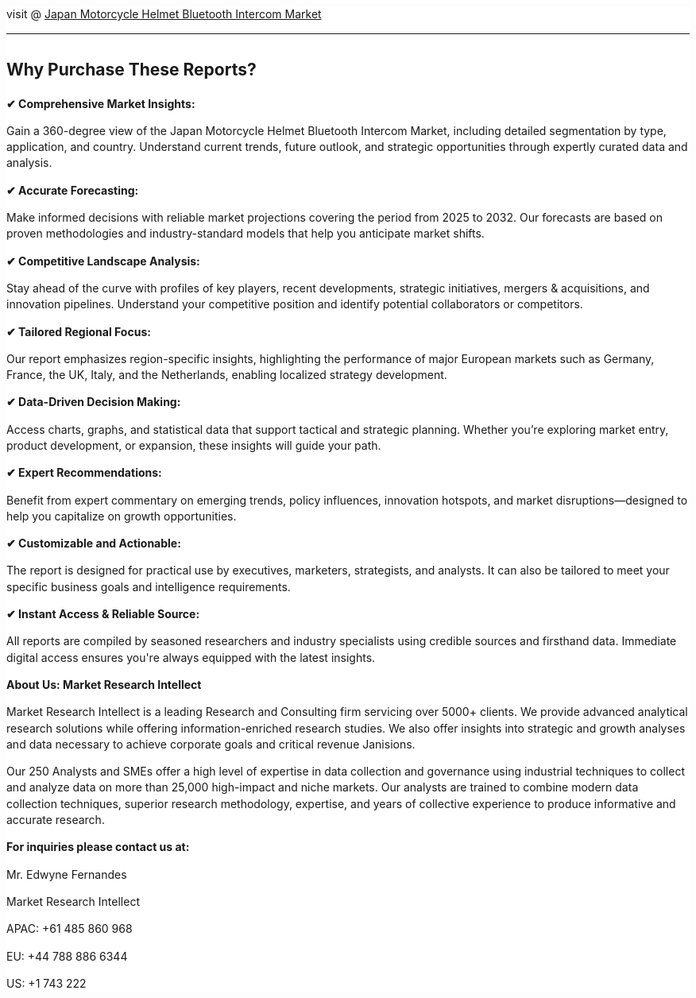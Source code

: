 visit&nbsp;@</strong>&nbsp;</span><span class="font-[700]"><a href="https://www.marketresearchintellect.com/product/motorcycle-helmet-bluetooth-intercom-market/?utm_source=Linkedin&utm_medium=841" target="_blank" data-tracking-control-name="article-ssr-frontend-pulse_little-text-block" data-tracking-will-navigate="" data-test-link="">Japan Motorcycle Helmet Bluetooth Intercom Market</a></span></p></blockquote><hr /><h2>Why Purchase These Reports?</h2><p><strong>✔ Comprehensive Market Insights:</strong></p><p>Gain a 360-degree view of the Japan Motorcycle Helmet Bluetooth Intercom Market, including detailed segmentation by type, application, and country. Understand current trends, future outlook, and strategic opportunities through expertly curated data and analysis.</p><p><strong>✔ Accurate Forecasting:</strong></p><p>Make informed decisions with reliable market projections covering the period from 2025 to 2032. Our forecasts are based on proven methodologies and industry-standard models that help you anticipate market shifts.</p><p><strong>✔ Competitive Landscape Analysis:</strong></p><p>Stay ahead of the curve with profiles of key players, recent developments, strategic initiatives, mergers &amp; acquisitions, and innovation pipelines. Understand your competitive position and identify potential collaborators or competitors.</p><p><strong>✔ Tailored Regional Focus:</strong></p><p>Our report emphasizes region-specific insights, highlighting the performance of major European markets such as Germany, France, the UK, Italy, and the Netherlands, enabling localized strategy development.</p><p><strong>✔ Data-Driven Decision Making:</strong></p><p>Access charts, graphs, and statistical data that support tactical and strategic planning. Whether you&rsquo;re exploring market entry, product development, or expansion, these insights will guide your path.</p><p><strong>✔ Expert Recommendations:</strong></p><p>Benefit from expert commentary on emerging trends, policy influences, innovation hotspots, and market disruptions&mdash;designed to help you capitalize on growth opportunities.</p><p><strong>✔ Customizable and Actionable:</strong></p><p>The report is designed for practical use by executives, marketers, strategists, and analysts. It can also be tailored to meet your specific business goals and intelligence requirements.</p><p><strong>✔ Instant Access &amp; Reliable Source:</strong></p><p>All reports are compiled by seasoned researchers and industry specialists using credible sources and firsthand data. Immediate digital access ensures you're always equipped with the latest insights.</p><p><strong><span class="font-[700]">About Us: Market Research Intellect</span></strong></p><p><span class="">Market Research Intellect is a leading Research and Consulting firm servicing over 5000+ clients. We provide advanced analytical research solutions while offering information-enriched research studies.&nbsp;</span>We also offer insights into strategic and growth analyses and data necessary to achieve corporate goals and critical revenue Janisions.</p><p><span class="">Our 250 Analysts and SMEs offer a high level of expertise in data collection and governance using industrial techniques to collect and analyze data on more than 25,000 high-impact and niche markets. Our analysts are trained to combine modern data collection techniques, superior research methodology, expertise, and years of collective experience to produce informative and accurate research.</span></p><p><strong>For inquiries please contact us at:</strong></p><p>Mr. Edwyne Fernandes</p><p>Market Research Intellect</p><p>APAC: +61 485 860 968</p><p>EU: +44 788 886 6344</p><p>US: +1 743 222